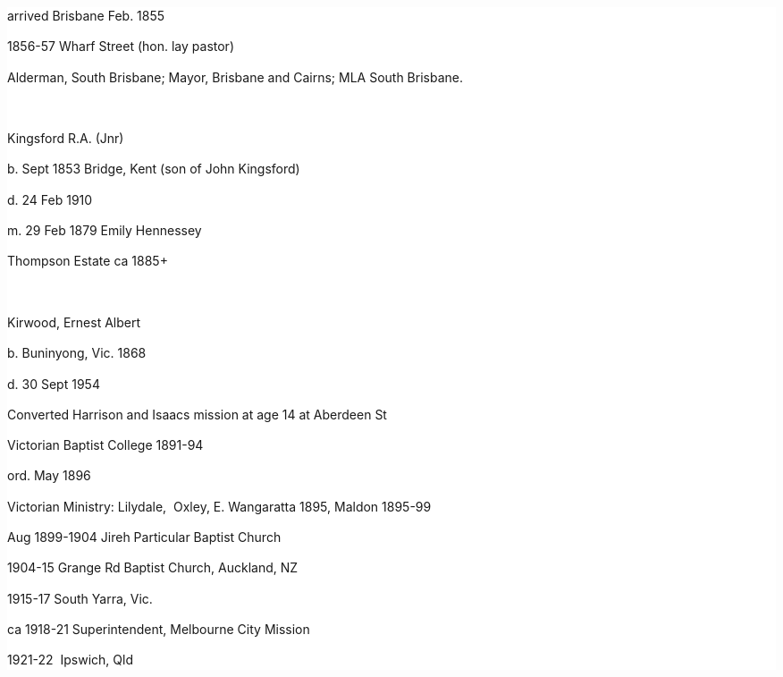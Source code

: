 <p class="min-txt">arrived
Brisbane Feb. 1855</p>

<p class="min-txt">1856-57
Wharf Street (hon. lay pastor)</p>

<p class="min-txt">Alderman,
South Brisbane; Mayor, Brisbane and Cairns; MLA South Brisbane.</p>

<p class="min-txt">&nbsp;</p>

<p class="min-head">Kingsford R.A. (Jnr)</p>

<p class="min-txt">b.
Sept 1853 Bridge, Kent (son of John Kingsford)</p>

<p class="min-txt">d.
24 Feb 1910</p>

<p class="min-txt">m.
29 Feb 1879 Emily Hennessey</p>

<p class="min-txt">Thompson
Estate ca 1885+</p>

<p class="MsoNormal">&nbsp;</p>

<p class="min-head">Kirwood, Ernest Albert</p>

<p class="min-txt">b.
Buninyong, Vic. 1868</p>

<p class="min-txt">d.
30 Sept 1954</p>

<p class="min-txt">Converted
Harrison and Isaacs mission at age 14 at Aberdeen St</p>

<p class="min-txt">Victorian
Baptist College 1891-94</p>

<p class="min-txt">ord.
May 1896</p>

<p class="min-txt">Victorian
Ministry: Lilydale,&nbsp; Oxley, E. Wangaratta 1895, Maldon 1895-99</p>

<p class="min-txt">Aug
1899-1904 Jireh Particular Baptist Church</p>

<p class="min-txt">1904-15
Grange Rd Baptist Church, Auckland, NZ</p>

<p class="min-txt">1915-17
South Yarra, Vic.</p>

<p class="min-txt">ca
1918-21 Superintendent, Melbourne City Mission</p>

<p class="min-txt">1921-22&nbsp;
Ipswich, Qld</p>
